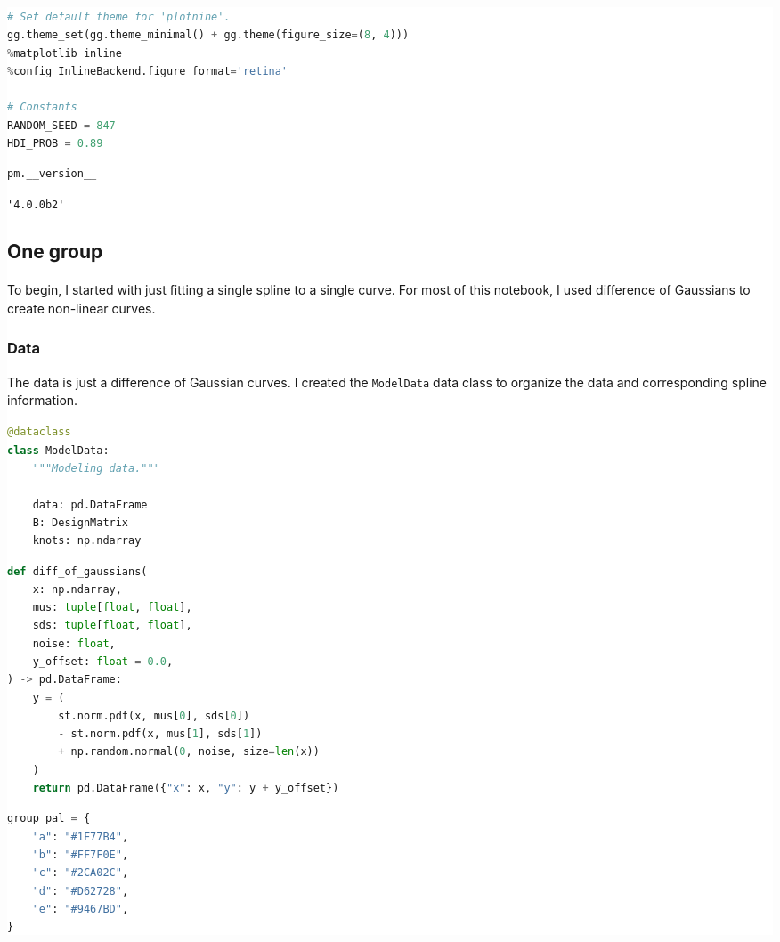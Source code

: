 ```python
# Set default theme for 'plotnine'.
gg.theme_set(gg.theme_minimal() + gg.theme(figure_size=(8, 4)))
%matplotlib inline
%config InlineBackend.figure_format='retina'

# Constants
RANDOM_SEED = 847
HDI_PROB = 0.89
```

```python
pm.__version__
```

    '4.0.0b2'

## One group

To begin, I started with just fitting a single spline to a single curve.
For most of this notebook, I used difference of Gaussians to create non-linear curves.

### Data

The data is just a difference of Gaussian curves.
I created the `ModelData` data class to organize the data and corresponding spline information.

```python
@dataclass
class ModelData:
    """Modeling data."""

    data: pd.DataFrame
    B: DesignMatrix
    knots: np.ndarray
```

```python
def diff_of_gaussians(
    x: np.ndarray,
    mus: tuple[float, float],
    sds: tuple[float, float],
    noise: float,
    y_offset: float = 0.0,
) -> pd.DataFrame:
    y = (
        st.norm.pdf(x, mus[0], sds[0])
        - st.norm.pdf(x, mus[1], sds[1])
        + np.random.normal(0, noise, size=len(x))
    )
    return pd.DataFrame({"x": x, "y": y + y_offset})
```

```python
group_pal = {
    "a": "#1F77B4",
    "b": "#FF7F0E",
    "c": "#2CA02C",
    "d": "#D62728",
    "e": "#9467BD",
}
```
